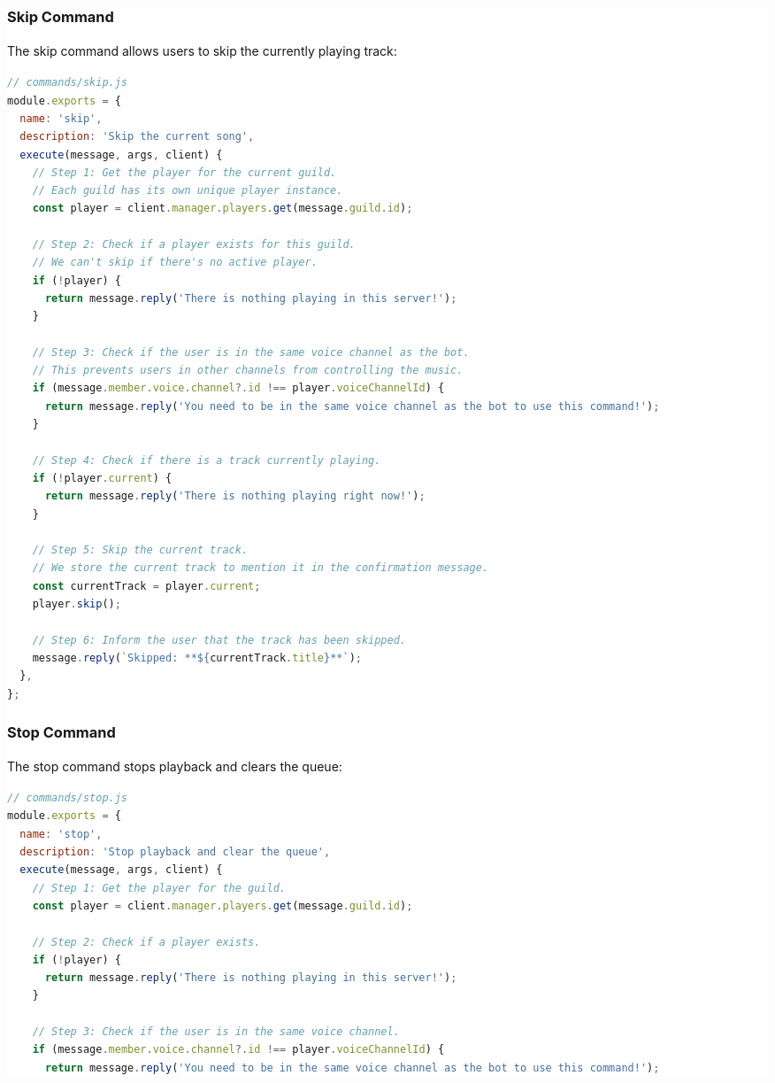 ### Skip Command

The skip command allows users to skip the currently playing track:

```js
// commands/skip.js
module.exports = {
  name: 'skip',
  description: 'Skip the current song',
  execute(message, args, client) {
    // Step 1: Get the player for the current guild.
    // Each guild has its own unique player instance.
    const player = client.manager.players.get(message.guild.id);
    
    // Step 2: Check if a player exists for this guild.
    // We can't skip if there's no active player.
    if (!player) {
      return message.reply('There is nothing playing in this server!');
    }
    
    // Step 3: Check if the user is in the same voice channel as the bot.
    // This prevents users in other channels from controlling the music.
    if (message.member.voice.channel?.id !== player.voiceChannelId) {
      return message.reply('You need to be in the same voice channel as the bot to use this command!');
    }
    
    // Step 4: Check if there is a track currently playing.
    if (!player.current) {
      return message.reply('There is nothing playing right now!');
    }
    
    // Step 5: Skip the current track.
    // We store the current track to mention it in the confirmation message.
    const currentTrack = player.current;
    player.skip();
    
    // Step 6: Inform the user that the track has been skipped.
    message.reply(`Skipped: **${currentTrack.title}**`);
  },
};
```

### Stop Command

The stop command stops playback and clears the queue:

```js
// commands/stop.js
module.exports = {
  name: 'stop',
  description: 'Stop playback and clear the queue',
  execute(message, args, client) {
    // Step 1: Get the player for the guild.
    const player = client.manager.players.get(message.guild.id);
    
    // Step 2: Check if a player exists.
    if (!player) {
      return message.reply('There is nothing playing in this server!');
    }
    
    // Step 3: Check if the user is in the same voice channel.
    if (message.member.voice.channel?.id !== player.voiceChannelId) {
      return message.reply('You need to be in the same voice channel as the bot to use this command!');
```